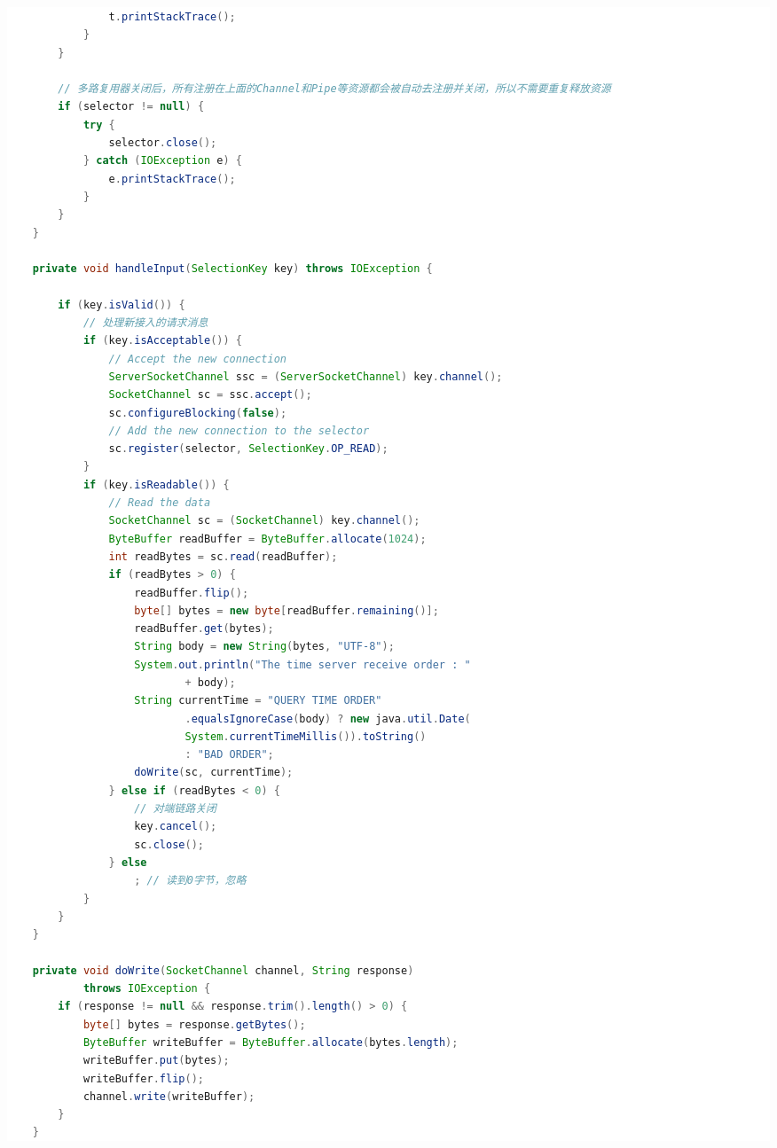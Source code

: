 ```java
                t.printStackTrace();
            }
        }

        // 多路复用器关闭后，所有注册在上面的Channel和Pipe等资源都会被自动去注册并关闭，所以不需要重复释放资源
        if (selector != null) {
            try {
                selector.close();
            } catch (IOException e) {
                e.printStackTrace();
            }
        }
    }

    private void handleInput(SelectionKey key) throws IOException {

        if (key.isValid()) {
            // 处理新接入的请求消息
            if (key.isAcceptable()) {
                // Accept the new connection
                ServerSocketChannel ssc = (ServerSocketChannel) key.channel();
                SocketChannel sc = ssc.accept();
                sc.configureBlocking(false);
                // Add the new connection to the selector
                sc.register(selector, SelectionKey.OP_READ);
            }
            if (key.isReadable()) {
                // Read the data
                SocketChannel sc = (SocketChannel) key.channel();
                ByteBuffer readBuffer = ByteBuffer.allocate(1024);
                int readBytes = sc.read(readBuffer);
                if (readBytes > 0) {
                    readBuffer.flip();
                    byte[] bytes = new byte[readBuffer.remaining()];
                    readBuffer.get(bytes);
                    String body = new String(bytes, "UTF-8");
                    System.out.println("The time server receive order : "
                            + body);
                    String currentTime = "QUERY TIME ORDER"
                            .equalsIgnoreCase(body) ? new java.util.Date(
                            System.currentTimeMillis()).toString()
                            : "BAD ORDER";
                    doWrite(sc, currentTime);
                } else if (readBytes < 0) {
                    // 对端链路关闭
                    key.cancel();
                    sc.close();
                } else
                    ; // 读到0字节，忽略
            }
        }
    }

    private void doWrite(SocketChannel channel, String response)
            throws IOException {
        if (response != null && response.trim().length() > 0) {
            byte[] bytes = response.getBytes();
            ByteBuffer writeBuffer = ByteBuffer.allocate(bytes.length);
            writeBuffer.put(bytes);
            writeBuffer.flip();
            channel.write(writeBuffer);
        }
    }
```